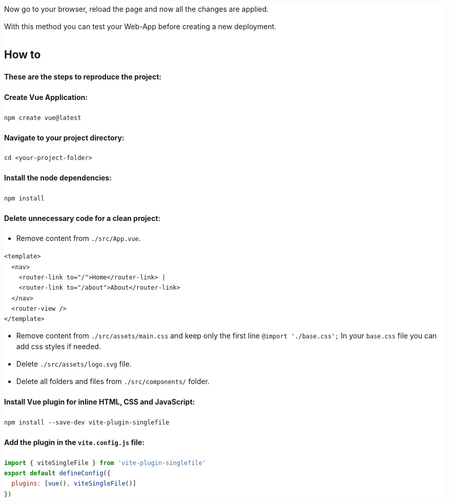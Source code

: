 Now go to your browser, reload the page and now all the changes are applied.

With this method you can test your Web-App before creating a new deployment.

## How to

**These are the steps to reproduce the project:**

#### Create Vue Application:

```shell
npm create vue@latest
```

#### Navigate to your project directory:

```shell
cd <your-project-folder>
```

#### Install the node dependencies:

```shell
npm install
```

#### Delete unnecessary code for a clean project:

- Remove content from `./src/App.vue`.

```vue
<template>
  <nav>
    <router-link to="/">Home</router-link> |
    <router-link to="/about">About</router-link>
  </nav>
  <router-view />
</template>
```

- Remove content from `./src/assets/main.css` and keep only the first line `@import './base.css';` In your `base.css` file you can add css styles if needed.

- Delete `./src/assets/logo.svg` file.

- Delete all folders and files from `./src/components/` folder.

#### Install Vue plugin for inline HTML, CSS and JavaScript:

```shell
npm install --save-dev vite-plugin-singlefile
```

#### Add the plugin in the `vite.config.js` file:

```javascript
import { viteSingleFile } from 'vite-plugin-singlefile'
export default defineConfig({
  plugins: [vue(), viteSingleFile()]
})
```
